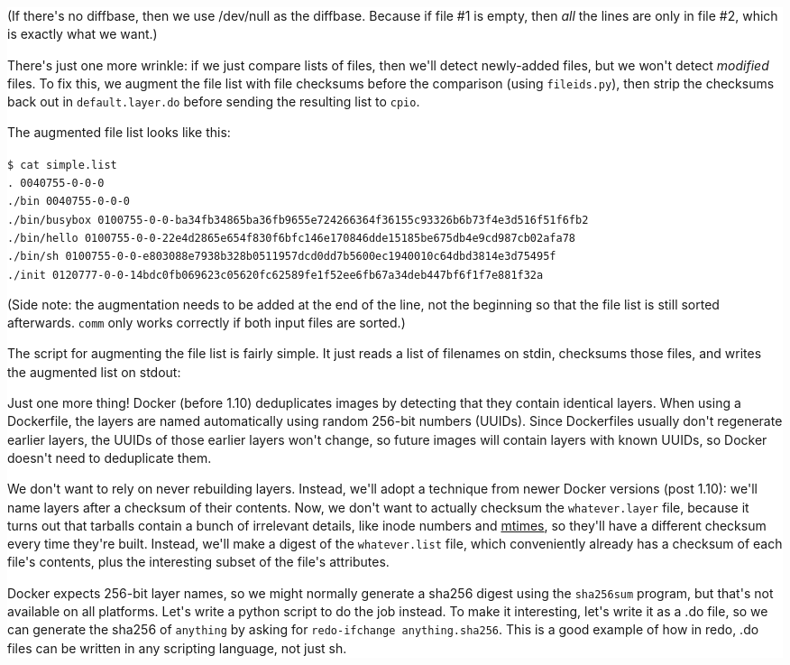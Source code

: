 (If there's no diffbase, then we use /dev/null as the diffbase.  Because if
file #1 is empty, then *all* the lines are only in file #2, which is exactly
what we want.)

There's just one more wrinkle: if we just compare lists of files, then we'll
detect newly-added files, but we won't detect *modified* files.  To fix
this, we augment the file list with file checksums before the comparison
(using `fileids.py`), then strip the checksums back out in
`default.layer.do` before sending the resulting list to `cpio`.

The augmented file list looks like this:
```shell
$ cat simple.list
. 0040755-0-0-0
./bin 0040755-0-0-0
./bin/busybox 0100755-0-0-ba34fb34865ba36fb9655e724266364f36155c93326b6b73f4e3d516f51f6fb2
./bin/hello 0100755-0-0-22e4d2865e654f830f6bfc146e170846dde15185be675db4e9cd987cb02afa78
./bin/sh 0100755-0-0-e803088e7938b328b0511957dcd0dd7b5600ec1940010c64dbd3814e3d75495f
./init 0120777-0-0-14bdc0fb069623c05620fc62589fe1f52ee6fb67a34deb447bf6f1f7e881f32a
```

(Side note: the augmentation needs to be added at the end of the line, not
the beginning so that the file list is still sorted afterwards.  `comm` only
works correctly if both input files are sorted.)

The script for augmenting the file list is fairly simple.  It just reads a
list of filenames on stdin, checksums those files, and writes the augmented
list on stdout:
<pre><code lang='sh' src='fileids.py'></code></pre>

Just one more thing!  Docker (before 1.10) deduplicates images by detecting
that they contain identical layers.  When using a Dockerfile, the layers are
named automatically using random 256-bit numbers (UUIDs).  Since Dockerfiles
usually don't regenerate earlier layers, the UUIDs of those earlier layers
won't change, so future images will contain layers with known UUIDs, so
Docker doesn't need to deduplicate them.

We don't want to rely on never rebuilding layers.  Instead, we'll adopt a
technique from newer Docker versions (post 1.10): we'll name layers after a
checksum of their contents.  Now, we don't want to actually checksum the
`whatever.layer` file, because it turns out that tarballs contain a bunch of
irrelevant details, like inode numbers and
[mtimes](https://apenwarr.ca/log/20181113), so they'll have a different
checksum every time they're built.  Instead, we'll make a digest of the
`whatever.list` file, which conveniently already has a checksum of each
file's contents, plus the interesting subset of the file's attributes.

Docker expects 256-bit layer names, so we might normally generate a sha256
digest using the `sha256sum` program, but that's not available on all
platforms.  Let's write a python script to do the job instead.  To make it
interesting, let's write it as a .do file, so we can generate the sha256 of
`anything` by asking for `redo-ifchange anything.sha256`.  This is a good
example of how in redo, .do files can be written in any scripting language,
not just sh.
<pre><code lang='sh' src='default.sha256.do'></code></pre>
